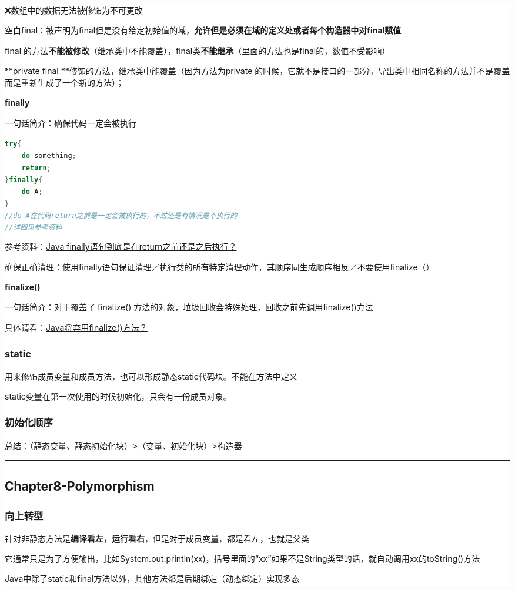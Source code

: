 ❌数组中的数据无法被修饰为不可更改

空白final：被声明为final但是没有给定初始值的域，**允许但是必须在域的定义处或者每个构造器中对final赋值**

final 的方法**不能被修改**（继承类中不能覆盖），final类**不能继承**（里面的方法也是final的，数值不受影响）

**private final **修饰的方法，继承类中能覆盖（因为方法为private 的时候，它就不是接口的一部分，导出类中相同名称的方法并不是覆盖而是重新生成了一个新的方法）；



**finally**

一句话简介：确保代码一定会被执行

```java
try{
	do something;
	return;
}finally{
	do A;
}
//do A在代码return之前是一定会被执行的，不过还是有情况是不执行的
//详细见参考资料
```

参考资料：[Java finally语句到底是在return之前还是之后执行？](https://www.cnblogs.com/lanxuezaipiao/p/3440471.html)



确保正确清理：使用finally语句保证清理／执行类的所有特定清理动作，其顺序同生成顺序相反／不要使用finalize（）

**finalize()** 

一句话简介：对于覆盖了 finalize() 方法的对象，垃圾回收会特殊处理，回收之前先调用finalize()方法

具体请看：[Java将弃用finalize()方法？](http://www.infoq.com/cn/news/2017/03/Java-Finalize-Deprecated)

### static

用来修饰成员变量和成员方法，也可以形成静态static代码块。不能在方法中定义

static变量在第一次使用的时候初始化，只会有一份成员对象。  



### 初始化顺序

总结：（静态变量、静态初始化块）>（变量、初始化块）>构造器

***

## Chapter8-Polymorphism

### 向上转型

针对非静态方法是**编译看左，运行看右**，但是对于成员变量，都是看左，也就是父类



它通常只是为了方便输出，比如System.out.println(xx)，括号里面的“xx”如果不是String类型的话，就自动调用xx的toString()方法

Java中除了static和final方法以外，其他方法都是后期绑定（动态绑定）实现多态
